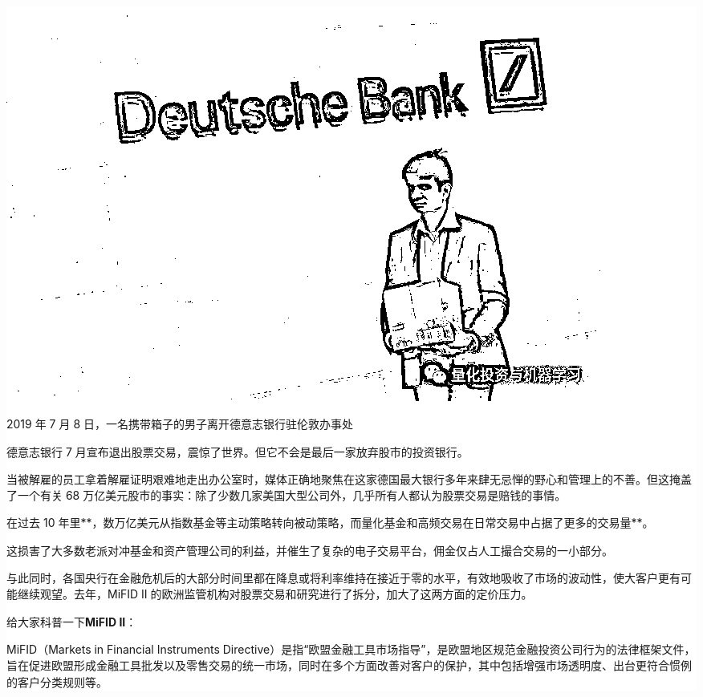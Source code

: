 ![](img/b2b7d58140aa37e56875afbc093bec4f.png)

2019 年 7 月 8 日，一名携带箱子的男子离开德意志银行驻伦敦办事处

德意志银行 7 月宣布退出股票交易，震惊了世界。但它不会是最后一家放弃股市的投资银行。

当被解雇的员工拿着解雇证明艰难地走出办公室时，媒体正确地聚焦在这家德国最大银行多年来肆无忌惮的野心和管理上的不善。但这掩盖了一个有关 68 万亿美元股市的事实：除了少数几家美国大型公司外，几乎所有人都认为股票交易是赔钱的事情。

在过去 10 年里**，数万亿美元从指数基金等主动策略转向被动策略，而量化基金和高频交易在日常交易中占据了更多的交易量**。

这损害了大多数老派对冲基金和资产管理公司的利益，并催生了复杂的电子交易平台，佣金仅占人工撮合交易的一小部分。

与此同时，各国央行在金融危机后的大部分时间里都在降息或将利率维持在接近于零的水平，有效地吸收了市场的波动性，使大客户更有可能继续观望。去年，MiFID II 的欧洲监管机构对股票交易和研究进行了拆分，加大了这两方面的定价压力。

给大家科普一下**MiFID II**：

MiFID（Markets in Financial Instruments Directive）是指“欧盟金融工具市场指导”，是欧盟地区规范金融投资公司行为的法律框架文件，旨在促进欧盟形成金融工具批发以及零售交易的统一市场，同时在多个方面改善对客户的保护，其中包括增强市场透明度、出台更符合惯例的客户分类规则等。
